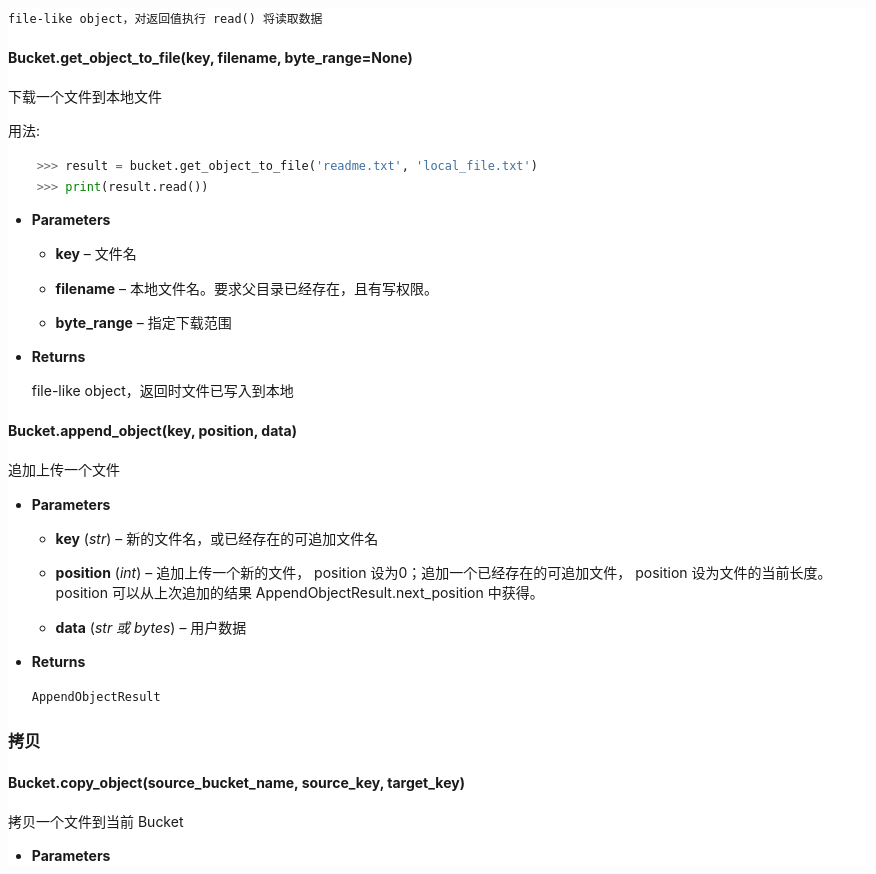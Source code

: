     file-like object，对返回值执行 read() 将读取数据



#### Bucket.get_object_to_file(key, filename, byte_range=None)
下载一个文件到本地文件

用法:

```python
    >>> result = bucket.get_object_to_file('readme.txt', 'local_file.txt')
    >>> print(result.read())
```


* **Parameters**

    
    * **key** – 文件名


    * **filename** – 本地文件名。要求父目录已经存在，且有写权限。


    * **byte_range** – 指定下载范围



* **Returns**

    file-like object，返回时文件已写入到本地



#### Bucket.append_object(key, position, data)
追加上传一个文件


* **Parameters**

    
    * **key** (*str*) – 新的文件名，或已经存在的可追加文件名


    * **position** (*int*) – 追加上传一个新的文件， position 设为0；追加一个已经存在的可追加文件， position 设为文件的当前长度。
    position 可以从上次追加的结果 AppendObjectResult.next_position 中获得。


    * **data** (*str 或 bytes*) – 用户数据



* **Returns**

    `AppendObjectResult`


### 拷贝


#### Bucket.copy_object(source_bucket_name, source_key, target_key)
拷贝一个文件到当前 Bucket


* **Parameters**
